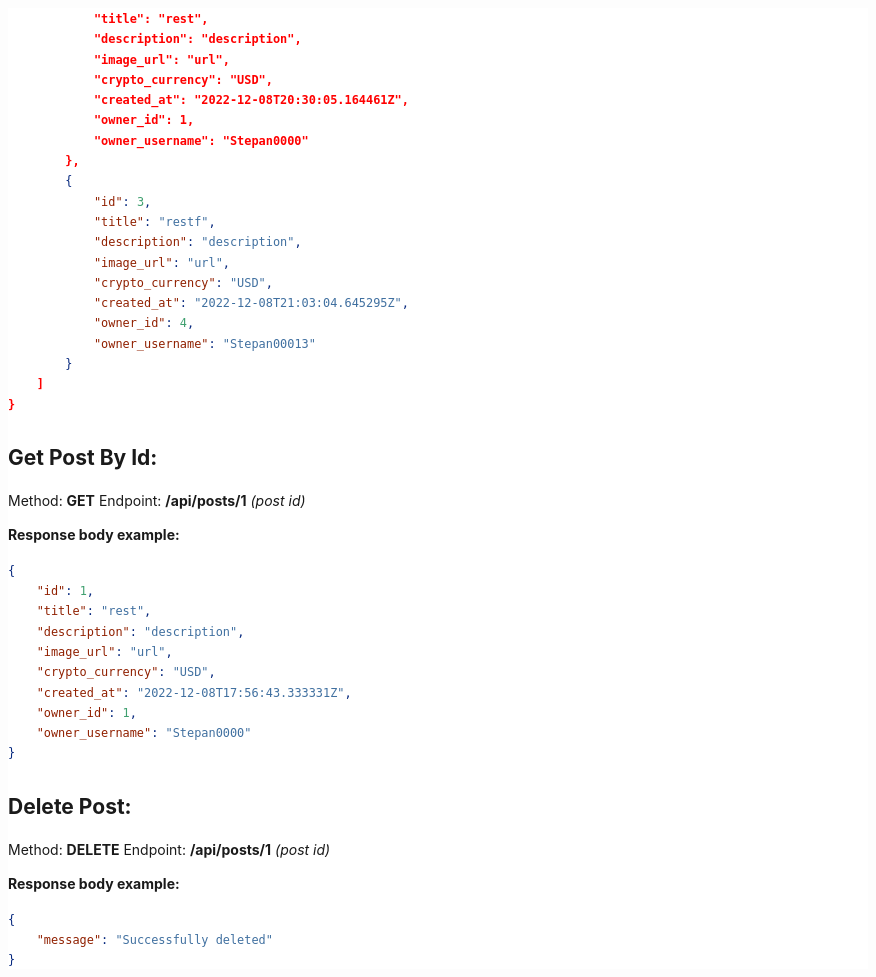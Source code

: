 ```json
            "title": "rest",
            "description": "description",
            "image_url": "url",
            "crypto_currency": "USD",
            "created_at": "2022-12-08T20:30:05.164461Z",
            "owner_id": 1,
            "owner_username": "Stepan0000"
        },
        {
            "id": 3,
            "title": "restf",
            "description": "description",
            "image_url": "url",
            "crypto_currency": "USD",
            "created_at": "2022-12-08T21:03:04.645295Z",
            "owner_id": 4,
            "owner_username": "Stepan00013"
        }
    ]
}
```

## Get Post By Id:
Method: __GET__
Endpoint: __/api/posts/1__ _(post id)_

__Response body example:__
```json
{
    "id": 1,
    "title": "rest",
    "description": "description",
    "image_url": "url",
    "crypto_currency": "USD",
    "created_at": "2022-12-08T17:56:43.333331Z",
    "owner_id": 1,
    "owner_username": "Stepan0000"
}
```

## Delete Post:
Method: __DELETE__
Endpoint: __/api/posts/1__ _(post id)_

__Response body example:__
```json
{
    "message": "Successfully deleted"
}
```
